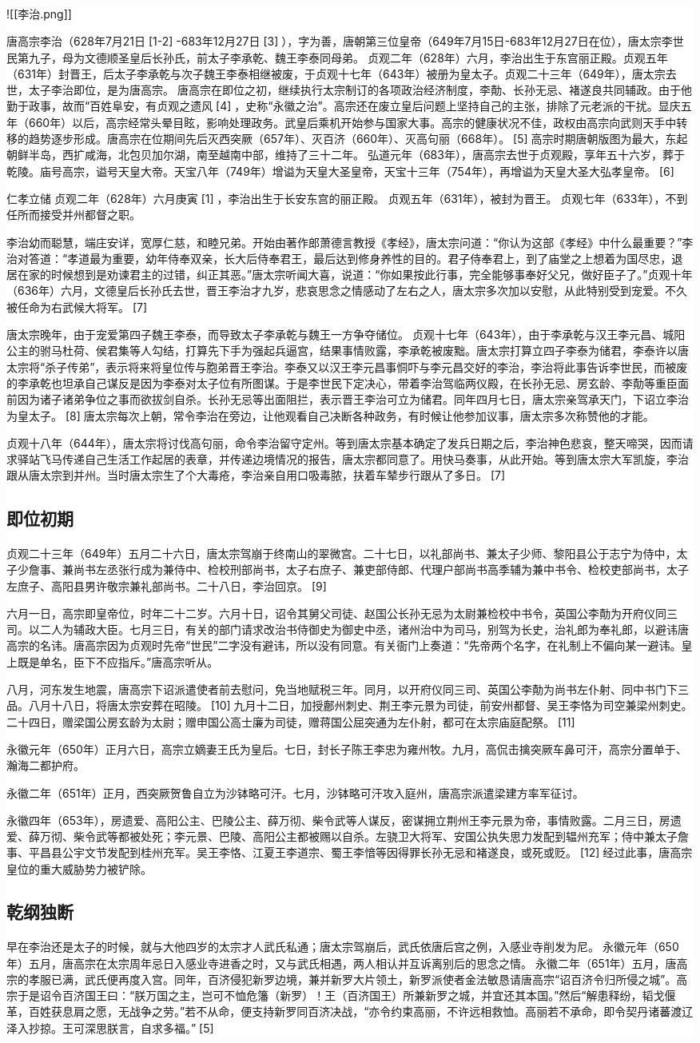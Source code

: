 ![[李治.png]]

唐高宗李治（628年7月21日 [1-2]  -683年12月27日 [3]  ），字为善，唐朝第三位皇帝（649年7月15日-683年12月27日在位），唐太宗李世民第九子，母为文德顺圣皇后长孙氏，前太子李承乾、魏王李泰同母弟。
贞观二年（628年）六月，李治出生于东宫丽正殿。贞观五年（631年）封晋王，后太子李承乾与次子魏王李泰相继被废，于贞观十七年（643年）被册为皇太子。贞观二十三年（649年），唐太宗去世，太子李治即位，是为唐高宗。
唐高宗在即位之初，继续执行太宗制订的各项政治经济制度，李勣、长孙无忌、褚遂良共同辅政。由于他勤于政事，故而“百姓阜安，有贞观之遗风 [4]  ，史称“永徽之治”。高宗还在废立皇后问题上坚持自己的主张，排除了元老派的干扰。显庆五年（660年）以后，高宗经常头晕目眩，影响处理政务。武皇后乘机开始参与国家大事。高宗的健康状况不佳，政权由高宗向武则天手中转移的趋势逐步形成。唐高宗在位期间先后灭西突厥（657年）、灭百济（660年）、灭高句丽（668年）。 [5]  高宗时期唐朝版图为最大，东起朝鲜半岛，西扩咸海，北包贝加尔湖，南至越南中部，维持了三十二年。
弘道元年（683年），唐高宗去世于贞观殿，享年五十六岁，葬于乾陵。庙号高宗，谥号天皇大帝。天宝八年（749年）增谥为天皇大圣皇帝，天宝十三年（754年），再增谥为天皇大圣大弘孝皇帝。 [6] 

仁孝立储
贞观二年（628年）六月庚寅 [1]  ，李治出生于长安东宫的丽正殿。
贞观五年（631年），被封为晋王。
贞观七年（633年），不到任所而接受并州都督之职。

李治幼而聪慧，端庄安详，宽厚仁慈，和睦兄弟。开始由著作郎萧德言教授《孝经》，唐太宗问道：“你认为这部《孝经》中什么最重要？”李治对答道：“孝道最为重要，幼年侍奉双亲，长大后侍奉君王，最后达到修身养性的目的。君子侍奉君上，到了庙堂之上想着为国尽忠，退居在家的时候想到是劝谏君主的过错，纠正其恶。”唐太宗听闻大喜，说道：“你如果按此行事，完全能够事奉好父兄，做好臣子了。”贞观十年（636年）六月，文德皇后长孙氏去世，晋王李治才九岁，悲哀思念之情感动了左右之人，唐太宗多次加以安慰，从此特别受到宠爱。不久被任命为右武候大将军。 [7] 

唐太宗晚年，由于宠爱第四子魏王李泰，而导致太子李承乾与魏王一方争夺储位。
贞观十七年（643年），由于李承乾与汉王李元昌、城阳公主的驸马杜荷、侯君集等人勾结，打算先下手为强起兵逼宫，结果事情败露，李承乾被废黜。唐太宗打算立四子李泰为储君，李泰许以唐太宗将“杀子传弟”，表示将来将皇位传与胞弟晋王李治。李泰又以汉王李元昌事恫吓与李元昌交好的李治，李治将此事告诉李世民，而被废的李承乾也坦承自己谋反是因为李泰对太子位有所图谋。于是李世民下定决心，带着李治驾临两仪殿，在长孙无忌、房玄龄、李勣等重臣面前因为诸子诸弟争位之事而欲拔剑自杀。长孙无忌等出面阻拦，表示晋王李治可立为储君。同年四月七日，唐太宗亲驾承天门，下诏立李治为皇太子。 [8]  唐太宗每次上朝，常令李治在旁边，让他观看自己决断各种政务，有时候让他参加议事，唐太宗多次称赞他的才能。

贞观十八年（644年），唐太宗将讨伐高句丽，命令李治留守定州。等到唐太宗基本确定了发兵日期之后，李治神色悲哀，整天啼哭，因而请求驿站飞马传递自己生活工作起居的表章，并传递边境情况的报告，唐太宗都同意了。用快马奏事，从此开始。等到唐太宗大军凯旋，李治跟从唐太宗到并州。当时唐太宗生了个大毒疮，李治亲自用口吸毒脓，扶着车辇步行跟从了多日。 [7] 

## 即位初期
贞观二十三年（649年）五月二十六日，唐太宗驾崩于终南山的翠微宫。二十七日，以礼部尚书、兼太子少师、黎阳县公于志宁为侍中，太子少詹事、兼尚书左丞张行成为兼侍中、检校刑部尚书，太子右庶子、兼吏部侍郎、代理户部尚书高季辅为兼中书令、检校吏部尚书，太子左庶子、高阳县男许敬宗兼礼部尚书。二十八日，李治回京。 [9] 

六月一日，高宗即皇帝位，时年二十二岁。六月十日，诏令其舅父司徒、赵国公长孙无忌为太尉兼检校中书令，英国公李勣为开府仪同三司。以二人为辅政大臣。七月三日，有关的部门请求改治书侍御史为御史中丞，诸州治中为司马，别驾为长史，治礼郎为奉礼郎，以避讳唐高宗的名讳。唐高宗因为贞观时先帝“世民”二字没有避讳，所以没有同意。有关衙门上奏道：“先帝两个名字，在礼制上不偏向某一避讳。皇上既是单名，臣下不应指斥。”唐高宗听从。

八月，河东发生地震，唐高宗下诏派遣使者前去慰问，免当地赋税三年。同月，以开府仪同三司、英国公李勣为尚书左仆射、同中书门下三品。八月十八日，将唐太宗安葬在昭陵。 [10]  九月十二日，加授鄜州刺史、荆王李元景为司徒，前安州都督、吴王李恪为司空兼梁州刺史。二十四日，赠梁国公房玄龄为太尉；赠申国公高士廉为司徒，赠蒋国公屈突通为左仆射，都可在太宗庙庭配祭。 [11] 

永徽元年（650年）正月六日，高宗立嫡妻王氏为皇后。七日，封长子陈王李忠为雍州牧。九月，高侃击擒突厥车鼻可汗，高宗分置单于、瀚海二都护府。

永徽二年（651年）正月，西突厥贺鲁自立为沙钵略可汗。七月，沙钵略可汗攻入庭州，唐高宗派遣梁建方率军征讨。

永徽四年（653年），房遗爱、高阳公主、巴陵公主、薛万彻、柴令武等人谋反，密谋拥立荆州王李元景为帝，事情败露。二月三日，房遗爱、薛万彻、柴令武等都被处死；李元景、巴陵、高阳公主都被赐以自杀。左骁卫大将军、安国公执失思力发配到辒州充军；侍中兼太子詹事、平昌县公宇文节发配到桂州充军。吴王李恪、江夏王李道宗、蜀王李愔等因得罪长孙无忌和褚遂良，或死或贬。 [12]  经过此事，唐高宗皇位的重大威胁势力被铲除。


## 乾纲独断

早在李治还是太子的时候，就与大他四岁的太宗才人武氏私通；唐太宗驾崩后，武氏依唐后宫之例，入感业寺削发为尼。
永徽元年（650年）五月，唐高宗在太宗周年忌日入感业寺进香之时，又与武氏相遇，两人相认并互诉离别后的思念之情。
永徽二年（651年）五月，唐高宗的孝服已满，武氏便再度入宫。同年，百济侵犯新罗边境，兼并新罗大片领土，新罗派使者金法敏恳请唐高宗“诏百济令归所侵之城”。高宗于是诏令百济国王曰：“朕万国之主，岂可不恤危籓（新罗）！王（百济国王）所兼新罗之城，并宜还其本国。”然后“解患释纷，韬戈偃革，百姓获息肩之愿，无战争之劳。”若不从命，便支持新罗同百济决战，“亦令约束高丽，不许远相救恤。高丽若不承命，即令契丹诸蕃渡辽泽入抄掠。王可深思朕言，自求多福。” [5] 
